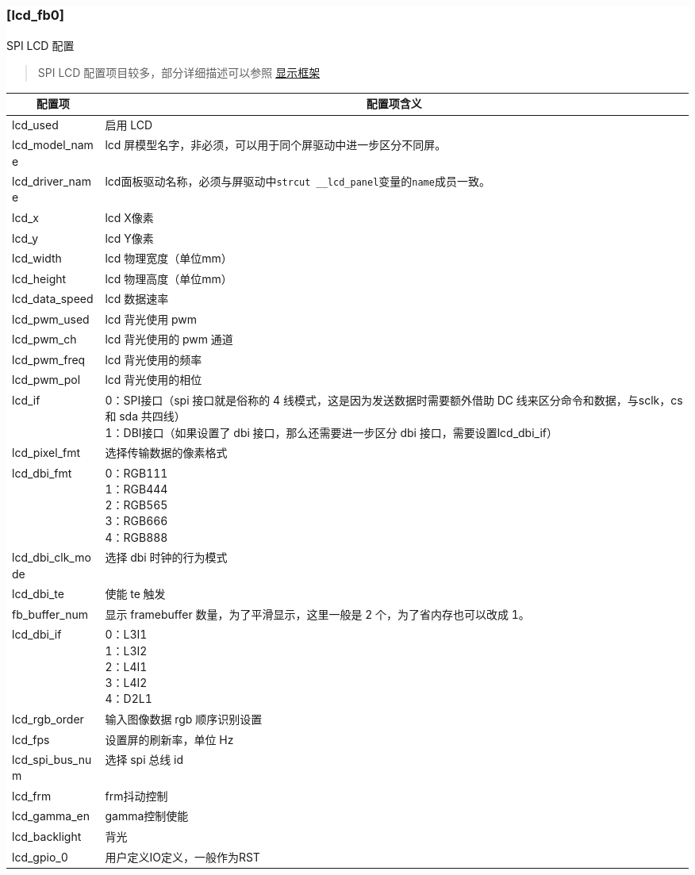 ### [lcd_fb0]

SPI LCD  配置

> SPI LCD 配置项目较多，部分详细描述可以参照 [显示框架](/sdk_base/disp)

| 配置项           | 配置项含义                                                   |
| ---------------- | ------------------------------------------------------------ |
| lcd_used         | 启用 LCD                                                     |
| lcd_model_name   | lcd 屏模型名字，非必须，可以用于同个屏驱动中进一步区分不同屏。 |
| lcd_driver_name  | lcd面板驱动名称，必须与屏驱动中`strcut __lcd_panel`变量的`name`成员一致。 |
| lcd_x            | lcd X像素                                                    |
| lcd_y            | lcd Y像素                                                    |
| lcd_width        | lcd 物理宽度（单位mm）                                       |
| lcd_height       | lcd 物理高度（单位mm）                                       |
| lcd_data_speed   | lcd 数据速率                                                 |
| lcd_pwm_used     | lcd 背光使用 pwm                                             |
| lcd_pwm_ch       | lcd 背光使用的 pwm 通道                                      |
| lcd_pwm_freq     | lcd 背光使用的频率                                           |
| lcd_pwm_pol      | lcd 背光使用的相位                                           |
| lcd_if           | 0：SPI接口（spi 接口就是俗称的 4 线模式，这是因为发送数据时需要额外借助 DC 线来区分命令和数据，与sclk，cs 和 sda 共四线）<br />1：DBI接口（如果设置了 dbi 接口，那么还需要进一步区分 dbi 接口，需要设置lcd_dbi_if） |
| lcd_pixel_fmt    | 选择传输数据的像素格式                                       |
| lcd_dbi_fmt      | 0：RGB111<br />1：RGB444<br />2：RGB565<br />3：RGB666<br />4：RGB888 |
| lcd_dbi_clk_mode | 选择 dbi 时钟的行为模式                                      |
| lcd_dbi_te       | 使能 te 触发                                                 |
| fb_buffer_num    | 显示 framebuffer 数量，为了平滑显示，这里一般是 2 个，为了省内存也可以改成 1。 |
| lcd_dbi_if       | 0：L3I1<br />1：L3I2<br />2：L4I1<br />3：L4I2<br />4：D2L1  |
| lcd_rgb_order    | 输入图像数据 rgb 顺序识别设置                                |
| lcd_fps          | 设置屏的刷新率，单位 Hz                                      |
| lcd_spi_bus_num  | 选择 spi 总线 id                                             |
| lcd_frm          | frm抖动控制                                                  |
| lcd_gamma_en     | gamma控制使能                                                |
| lcd_backlight    | 背光                                                         |
| lcd_gpio_0       | 用户定义IO定义，一般作为RST                                  |